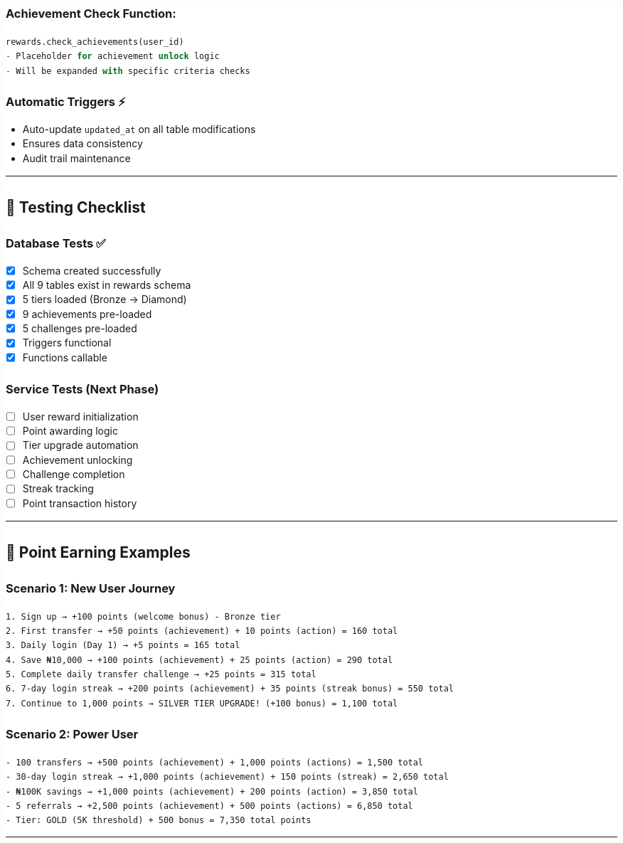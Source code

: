 ### **Achievement Check Function**:
```sql
rewards.check_achievements(user_id)
- Placeholder for achievement unlock logic
- Will be expanded with specific criteria checks
```

### **Automatic Triggers** ⚡
- Auto-update `updated_at` on all table modifications
- Ensures data consistency
- Audit trail maintenance

---

## 🧪 Testing Checklist

### **Database Tests** ✅
- [x] Schema created successfully
- [x] All 9 tables exist in rewards schema
- [x] 5 tiers loaded (Bronze → Diamond)
- [x] 9 achievements pre-loaded
- [x] 5 challenges pre-loaded
- [x] Triggers functional
- [x] Functions callable

### **Service Tests** (Next Phase)
- [ ] User reward initialization
- [ ] Point awarding logic
- [ ] Tier upgrade automation
- [ ] Achievement unlocking
- [ ] Challenge completion
- [ ] Streak tracking
- [ ] Point transaction history

---

## 🎯 Point Earning Examples

### **Scenario 1: New User Journey**
```
1. Sign up → +100 points (welcome bonus) - Bronze tier
2. First transfer → +50 points (achievement) + 10 points (action) = 160 total
3. Daily login (Day 1) → +5 points = 165 total
4. Save ₦10,000 → +100 points (achievement) + 25 points (action) = 290 total
5. Complete daily transfer challenge → +25 points = 315 total
6. 7-day login streak → +200 points (achievement) + 35 points (streak bonus) = 550 total
7. Continue to 1,000 points → SILVER TIER UPGRADE! (+100 bonus) = 1,100 total
```

### **Scenario 2: Power User**
```
- 100 transfers → +500 points (achievement) + 1,000 points (actions) = 1,500 total
- 30-day login streak → +1,000 points (achievement) + 150 points (streak) = 2,650 total
- ₦100K savings → +1,000 points (achievement) + 200 points (action) = 3,850 total
- 5 referrals → +2,500 points (achievement) + 500 points (actions) = 6,850 total
- Tier: GOLD (5K threshold) + 500 bonus = 7,350 total points
```

---
